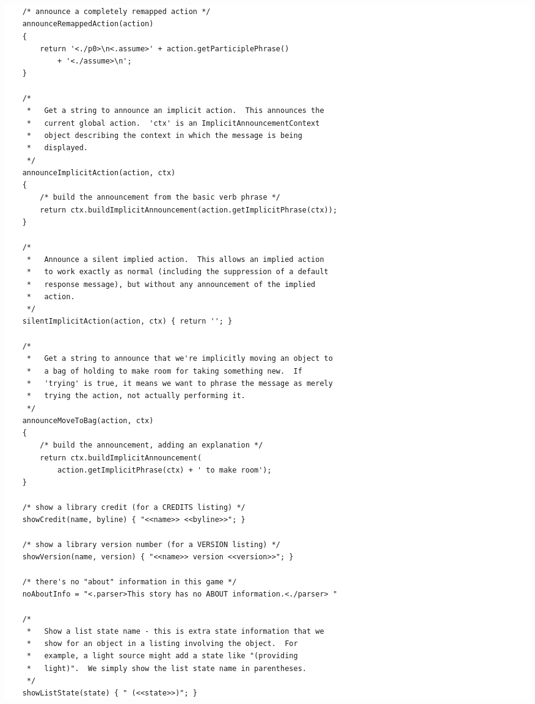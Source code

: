         /* announce a completely remapped action */
        announceRemappedAction(action)
        {
            return '<./p0>\n<.assume>' + action.getParticiplePhrase()
                + '<./assume>\n';
        }

        /*
         *   Get a string to announce an implicit action.  This announces the
         *   current global action.  'ctx' is an ImplicitAnnouncementContext
         *   object describing the context in which the message is being
         *   displayed.  
         */
        announceImplicitAction(action, ctx)
        {
            /* build the announcement from the basic verb phrase */
            return ctx.buildImplicitAnnouncement(action.getImplicitPhrase(ctx));
        }

        /*
         *   Announce a silent implied action.  This allows an implied action
         *   to work exactly as normal (including the suppression of a default
         *   response message), but without any announcement of the implied
         *   action. 
         */
        silentImplicitAction(action, ctx) { return ''; }

        /*
         *   Get a string to announce that we're implicitly moving an object to
         *   a bag of holding to make room for taking something new.  If
         *   'trying' is true, it means we want to phrase the message as merely
         *   trying the action, not actually performing it.  
         */
        announceMoveToBag(action, ctx)
        {
            /* build the announcement, adding an explanation */
            return ctx.buildImplicitAnnouncement(
                action.getImplicitPhrase(ctx) + ' to make room');
        }

        /* show a library credit (for a CREDITS listing) */
        showCredit(name, byline) { "<<name>> <<byline>>"; }

        /* show a library version number (for a VERSION listing) */
        showVersion(name, version) { "<<name>> version <<version>>"; }

        /* there's no "about" information in this game */
        noAboutInfo = "<.parser>This story has no ABOUT information.<./parser> "

        /*
         *   Show a list state name - this is extra state information that we
         *   show for an object in a listing involving the object.  For
         *   example, a light source might add a state like "(providing
         *   light)".  We simply show the list state name in parentheses.  
         */
        showListState(state) { " (<<state>>)"; }
